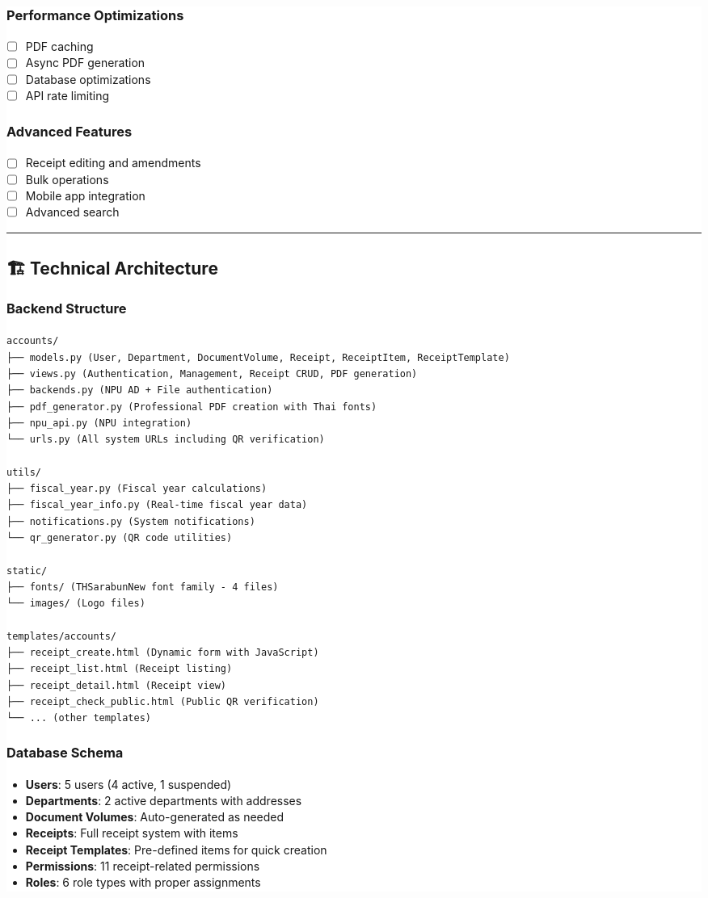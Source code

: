### **Performance Optimizations**
- [ ] PDF caching
- [ ] Async PDF generation
- [ ] Database optimizations
- [ ] API rate limiting

### **Advanced Features**
- [ ] Receipt editing and amendments
- [ ] Bulk operations
- [ ] Mobile app integration
- [ ] Advanced search

---

## 🏗️ **Technical Architecture**

### **Backend Structure**
```
accounts/
├── models.py (User, Department, DocumentVolume, Receipt, ReceiptItem, ReceiptTemplate)
├── views.py (Authentication, Management, Receipt CRUD, PDF generation)
├── backends.py (NPU AD + File authentication)
├── pdf_generator.py (Professional PDF creation with Thai fonts)
├── npu_api.py (NPU integration)
└── urls.py (All system URLs including QR verification)

utils/
├── fiscal_year.py (Fiscal year calculations)
├── fiscal_year_info.py (Real-time fiscal year data)
├── notifications.py (System notifications)
└── qr_generator.py (QR code utilities)

static/
├── fonts/ (THSarabunNew font family - 4 files)
└── images/ (Logo files)

templates/accounts/
├── receipt_create.html (Dynamic form with JavaScript)
├── receipt_list.html (Receipt listing)
├── receipt_detail.html (Receipt view)
├── receipt_check_public.html (Public QR verification)
└── ... (other templates)
```

### **Database Schema**
- **Users**: 5 users (4 active, 1 suspended)
- **Departments**: 2 active departments with addresses
- **Document Volumes**: Auto-generated as needed
- **Receipts**: Full receipt system with items
- **Receipt Templates**: Pre-defined items for quick creation
- **Permissions**: 11 receipt-related permissions
- **Roles**: 6 role types with proper assignments
